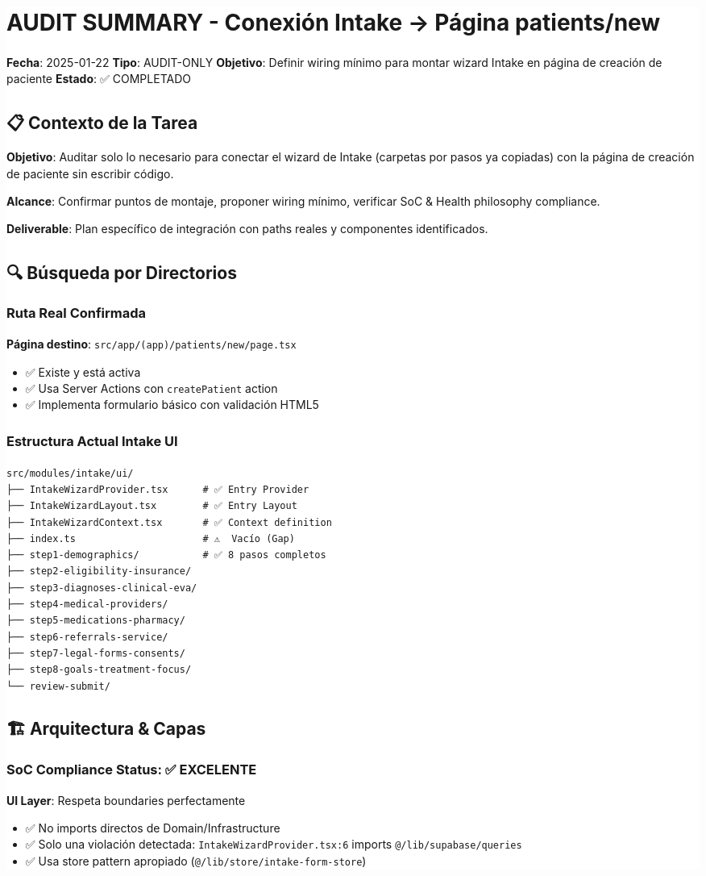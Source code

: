 # AUDIT SUMMARY - Conexión Intake → Página patients/new

**Fecha**: 2025-01-22
**Tipo**: AUDIT-ONLY
**Objetivo**: Definir wiring mínimo para montar wizard Intake en página de creación de paciente
**Estado**: ✅ COMPLETADO

## 📋 Contexto de la Tarea

**Objetivo**: Auditar solo lo necesario para conectar el wizard de Intake (carpetas por pasos ya copiadas) con la página de creación de paciente sin escribir código.

**Alcance**: Confirmar puntos de montaje, proponer wiring mínimo, verificar SoC & Health philosophy compliance.

**Deliverable**: Plan específico de integración con paths reales y componentes identificados.

## 🔍 Búsqueda por Directorios

### Ruta Real Confirmada
**Página destino**: `src/app/(app)/patients/new/page.tsx`
- ✅ Existe y está activa
- ✅ Usa Server Actions con `createPatient` action
- ✅ Implementa formulario básico con validación HTML5

### Estructura Actual Intake UI
```
src/modules/intake/ui/
├── IntakeWizardProvider.tsx      # ✅ Entry Provider
├── IntakeWizardLayout.tsx        # ✅ Entry Layout
├── IntakeWizardContext.tsx       # ✅ Context definition
├── index.ts                      # ⚠️  Vacío (Gap)
├── step1-demographics/           # ✅ 8 pasos completos
├── step2-eligibility-insurance/
├── step3-diagnoses-clinical-eva/
├── step4-medical-providers/
├── step5-medications-pharmacy/
├── step6-referrals-service/
├── step7-legal-forms-consents/
├── step8-goals-treatment-focus/
└── review-submit/
```

## 🏗️ Arquitectura & Capas

### SoC Compliance Status: ✅ EXCELENTE

**UI Layer**: Respeta boundaries perfectamente
- ✅ No imports directos de Domain/Infrastructure
- ✅ Solo una violación detectada: `IntakeWizardProvider.tsx:6` imports `@/lib/supabase/queries`
- ✅ Usa store pattern apropiado (`@/lib/store/intake-form-store`)
